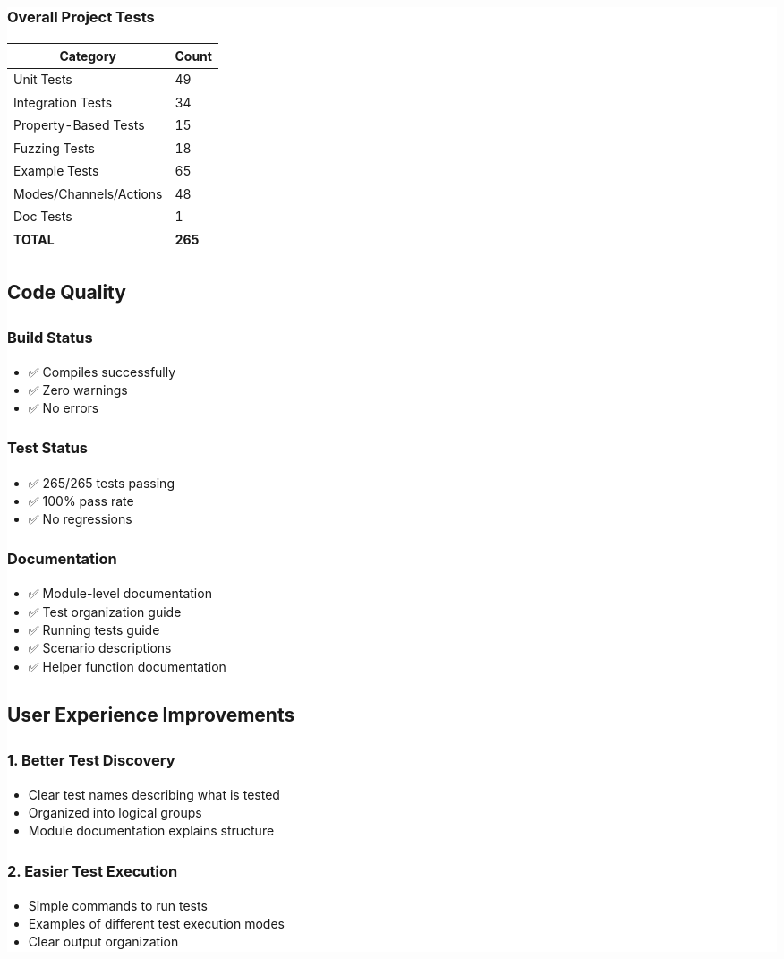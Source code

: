 ### Overall Project Tests
| Category | Count |
|----------|-------|
| Unit Tests | 49 |
| Integration Tests | 34 |
| Property-Based Tests | 15 |
| Fuzzing Tests | 18 |
| Example Tests | 65 |
| Modes/Channels/Actions | 48 |
| Doc Tests | 1 |
| **TOTAL** | **265** |

## Code Quality

### Build Status
- ✅ Compiles successfully
- ✅ Zero warnings
- ✅ No errors

### Test Status
- ✅ 265/265 tests passing
- ✅ 100% pass rate
- ✅ No regressions

### Documentation
- ✅ Module-level documentation
- ✅ Test organization guide
- ✅ Running tests guide
- ✅ Scenario descriptions
- ✅ Helper function documentation

## User Experience Improvements

### 1. Better Test Discovery
- Clear test names describing what is tested
- Organized into logical groups
- Module documentation explains structure

### 2. Easier Test Execution
- Simple commands to run tests
- Examples of different test execution modes
- Clear output organization
